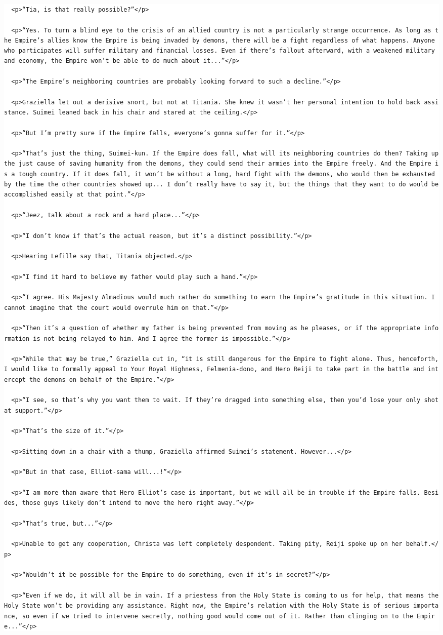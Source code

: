       <p>“Tia, is that really possible?”</p>

      <p>“Yes. To turn a blind eye to the crisis of an allied country is not a particularly strange occurrence. As long as the Empire’s allies know the Empire is being invaded by demons, there will be a fight regardless of what happens. Anyone who participates will suffer military and financial losses. Even if there’s fallout afterward, with a weakened military and economy, the Empire won’t be able to do much about it...”</p>

      <p>“The Empire’s neighboring countries are probably looking forward to such a decline.”</p>

      <p>Graziella let out a derisive snort, but not at Titania. She knew it wasn’t her personal intention to hold back assistance. Suimei leaned back in his chair and stared at the ceiling.</p>

      <p>“But I’m pretty sure if the Empire falls, everyone’s gonna suffer for it.”</p>

      <p>“That’s just the thing, Suimei-kun. If the Empire does fall, what will its neighboring countries do then? Taking up the just cause of saving humanity from the demons, they could send their armies into the Empire freely. And the Empire is a tough country. If it does fall, it won’t be without a long, hard fight with the demons, who would then be exhausted by the time the other countries showed up... I don’t really have to say it, but the things that they want to do would be accomplished easily at that point.”</p>

      <p>“Jeez, talk about a rock and a hard place...”</p>

      <p>“I don’t know if that’s the actual reason, but it’s a distinct possibility.”</p>

      <p>Hearing Lefille say that, Titania objected.</p>

      <p>“I find it hard to believe my father would play such a hand.”</p>

      <p>“I agree. His Majesty Almadious would much rather do something to earn the Empire’s gratitude in this situation. I cannot imagine that the court would overrule him on that.”</p>

      <p>“Then it’s a question of whether my father is being prevented from moving as he pleases, or if the appropriate information is not being relayed to him. And I agree the former is impossible.”</p>

      <p>“While that may be true,” Graziella cut in, “it is still dangerous for the Empire to fight alone. Thus, henceforth, I would like to formally appeal to Your Royal Highness, Felmenia-dono, and Hero Reiji to take part in the battle and intercept the demons on behalf of the Empire.”</p>

      <p>“I see, so that’s why you want them to wait. If they’re dragged into something else, then you’d lose your only shot at support.”</p>

      <p>“That’s the size of it.”</p>

      <p>Sitting down in a chair with a thump, Graziella affirmed Suimei’s statement. However...</p>

      <p>“But in that case, Elliot-sama will...!”</p>

      <p>“I am more than aware that Hero Elliot’s case is important, but we will all be in trouble if the Empire falls. Besides, those guys likely don’t intend to move the hero right away.”</p>

      <p>“That’s true, but...”</p>

      <p>Unable to get any cooperation, Christa was left completely despondent. Taking pity, Reiji spoke up on her behalf.</p>

      <p>“Wouldn’t it be possible for the Empire to do something, even if it’s in secret?”</p>

      <p>“Even if we do, it will all be in vain. If a priestess from the Holy State is coming to us for help, that means the Holy State won’t be providing any assistance. Right now, the Empire’s relation with the Holy State is of serious importance, so even if we tried to intervene secretly, nothing good would come out of it. Rather than clinging on to the Empire...”</p>
